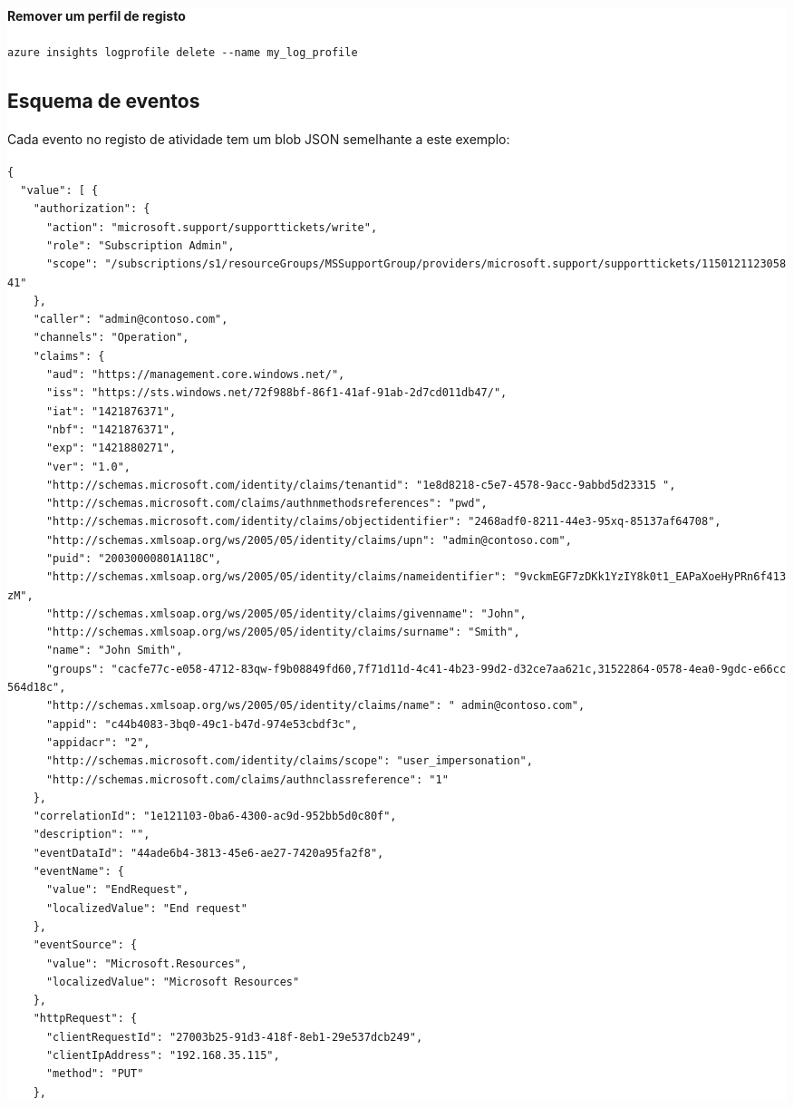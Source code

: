 #### <a name="remove-a-log-profile"></a>Remover um perfil de registo
```
azure insights logprofile delete --name my_log_profile
```

## <a name="event-schema"></a>Esquema de eventos
Cada evento no registo de atividade tem um blob JSON semelhante a este exemplo:

```
{
  "value": [ {
    "authorization": {
      "action": "microsoft.support/supporttickets/write",
      "role": "Subscription Admin",
      "scope": "/subscriptions/s1/resourceGroups/MSSupportGroup/providers/microsoft.support/supporttickets/115012112305841"
    },
    "caller": "admin@contoso.com",
    "channels": "Operation",
    "claims": {
      "aud": "https://management.core.windows.net/",
      "iss": "https://sts.windows.net/72f988bf-86f1-41af-91ab-2d7cd011db47/",
      "iat": "1421876371",
      "nbf": "1421876371",
      "exp": "1421880271",
      "ver": "1.0",
      "http://schemas.microsoft.com/identity/claims/tenantid": "1e8d8218-c5e7-4578-9acc-9abbd5d23315 ",
      "http://schemas.microsoft.com/claims/authnmethodsreferences": "pwd",
      "http://schemas.microsoft.com/identity/claims/objectidentifier": "2468adf0-8211-44e3-95xq-85137af64708",
      "http://schemas.xmlsoap.org/ws/2005/05/identity/claims/upn": "admin@contoso.com",
      "puid": "20030000801A118C",
      "http://schemas.xmlsoap.org/ws/2005/05/identity/claims/nameidentifier": "9vckmEGF7zDKk1YzIY8k0t1_EAPaXoeHyPRn6f413zM",
      "http://schemas.xmlsoap.org/ws/2005/05/identity/claims/givenname": "John",
      "http://schemas.xmlsoap.org/ws/2005/05/identity/claims/surname": "Smith",
      "name": "John Smith",
      "groups": "cacfe77c-e058-4712-83qw-f9b08849fd60,7f71d11d-4c41-4b23-99d2-d32ce7aa621c,31522864-0578-4ea0-9gdc-e66cc564d18c",
      "http://schemas.xmlsoap.org/ws/2005/05/identity/claims/name": " admin@contoso.com",
      "appid": "c44b4083-3bq0-49c1-b47d-974e53cbdf3c",
      "appidacr": "2",
      "http://schemas.microsoft.com/identity/claims/scope": "user_impersonation",
      "http://schemas.microsoft.com/claims/authnclassreference": "1"
    },
    "correlationId": "1e121103-0ba6-4300-ac9d-952bb5d0c80f",
    "description": "",
    "eventDataId": "44ade6b4-3813-45e6-ae27-7420a95fa2f8",
    "eventName": {
      "value": "EndRequest",
      "localizedValue": "End request"
    },
    "eventSource": {
      "value": "Microsoft.Resources",
      "localizedValue": "Microsoft Resources"
    },
    "httpRequest": {
      "clientRequestId": "27003b25-91d3-418f-8eb1-29e537dcb249",
      "clientIpAddress": "192.168.35.115",
      "method": "PUT"
    },
```